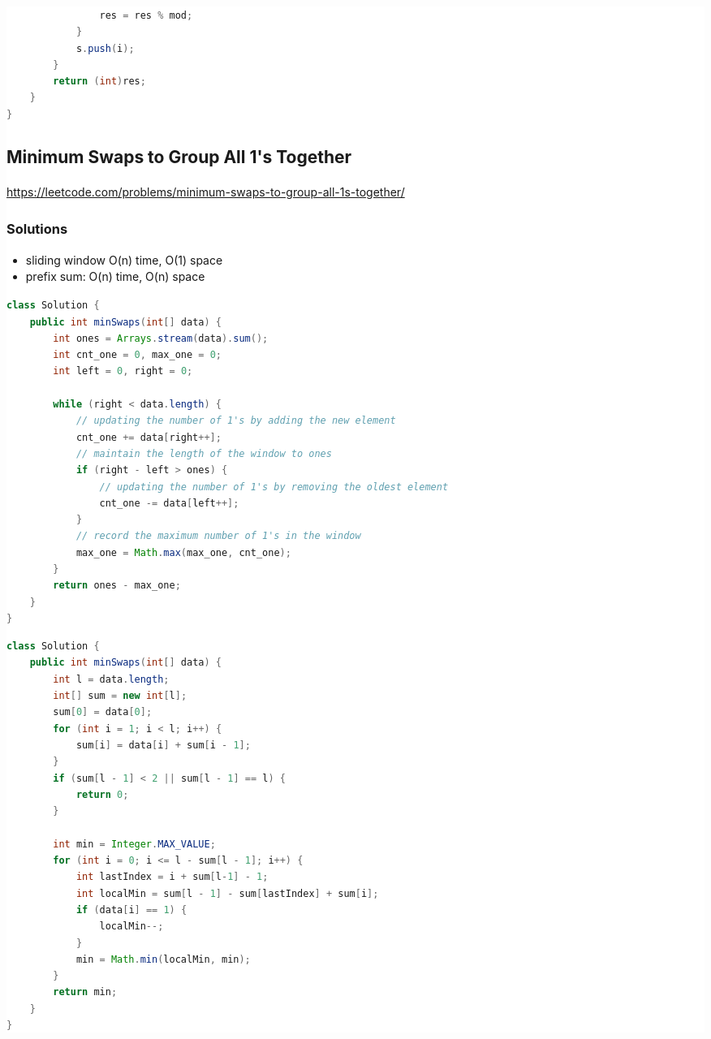 ```java 
                res = res % mod;
            } 
            s.push(i);
        }
        return (int)res;
    }
}
```

## Minimum Swaps to Group All 1's Together
https://leetcode.com/problems/minimum-swaps-to-group-all-1s-together/

### Solutions
- sliding window O(n) time, O(1) space
- prefix sum: O(n) time, O(n) space

``` java
class Solution {
    public int minSwaps(int[] data) {
        int ones = Arrays.stream(data).sum();
        int cnt_one = 0, max_one = 0;
        int left = 0, right = 0;

        while (right < data.length) {
            // updating the number of 1's by adding the new element
            cnt_one += data[right++];
            // maintain the length of the window to ones
            if (right - left > ones) {
                // updating the number of 1's by removing the oldest element
                cnt_one -= data[left++];
            }
            // record the maximum number of 1's in the window
            max_one = Math.max(max_one, cnt_one);
        }
        return ones - max_one;
    }
}
```
``` java My attempt 
class Solution {
    public int minSwaps(int[] data) {
        int l = data.length;
        int[] sum = new int[l]; 
        sum[0] = data[0];
        for (int i = 1; i < l; i++) {
            sum[i] = data[i] + sum[i - 1];
        }
        if (sum[l - 1] < 2 || sum[l - 1] == l) {
            return 0;
        }
        
        int min = Integer.MAX_VALUE;
        for (int i = 0; i <= l - sum[l - 1]; i++) {
            int lastIndex = i + sum[l-1] - 1;
            int localMin = sum[l - 1] - sum[lastIndex] + sum[i];
            if (data[i] == 1) {
                localMin--;
            } 
            min = Math.min(localMin, min);
        }
        return min; 
    }
}
```